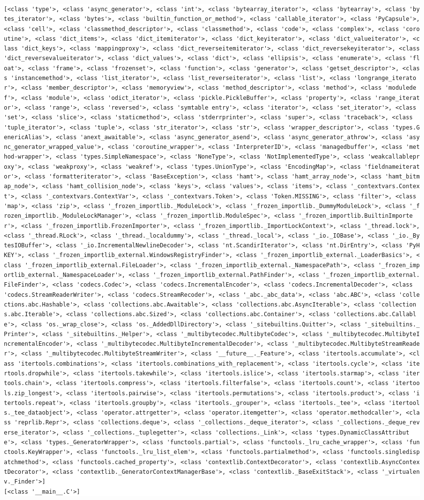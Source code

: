 ```
[<class 'type'>, <class 'async_generator'>, <class 'int'>, <class 'bytearray_iterator'>, <class 'bytearray'>, <class 'bytes_iterator'>, <class 'bytes'>, <class 'builtin_function_or_method'>, <class 'callable_iterator'>, <class 'PyCapsule'>, <class 'cell'>, <class 'classmethod_descriptor'>, <class 'classmethod'>, <class 'code'>, <class 'complex'>, <class 'coroutine'>, <class 'dict_items'>, <class 'dict_itemiterator'>, <class 'dict_keyiterator'>, <class 'dict_valueiterator'>, <class 'dict_keys'>, <class 'mappingproxy'>, <class 'dict_reverseitemiterator'>, <class 'dict_reversekeyiterator'>, <class 'dict_reversevalueiterator'>, <class 'dict_values'>, <class 'dict'>, <class 'ellipsis'>, <class 'enumerate'>, <class 'float'>, <class 'frame'>, <class 'frozenset'>, <class 'function'>, <class 'generator'>, <class 'getset_descriptor'>, <class 'instancemethod'>, <class 'list_iterator'>, <class 'list_reverseiterator'>, <class 'list'>, <class 'longrange_iterator'>, <class 'member_descriptor'>, <class 'memoryview'>, <class 'method_descriptor'>, <class 'method'>, <class 'moduledef'>, <class 'module'>, <class 'odict_iterator'>, <class 'pickle.PickleBuffer'>, <class 'property'>, <class 'range_iterator'>, <class 'range'>, <class 'reversed'>, <class 'symtable entry'>, <class 'iterator'>, <class 'set_iterator'>, <class 'set'>, <class 'slice'>, <class 'staticmethod'>, <class 'stderrprinter'>, <class 'super'>, <class 'traceback'>, <class 'tuple_iterator'>, <class 'tuple'>, <class 'str_iterator'>, <class 'str'>, <class 'wrapper_descriptor'>, <class 'types.GenericAlias'>, <class 'anext_awaitable'>, <class 'async_generator_asend'>, <class 'async_generator_athrow'>, <class 'async_generator_wrapped_value'>, <class 'coroutine_wrapper'>, <class 'InterpreterID'>, <class 'managedbuffer'>, <class 'method-wrapper'>, <class 'types.SimpleNamespace'>, <class 'NoneType'>, <class 'NotImplementedType'>, <class 'weakcallableproxy'>, <class 'weakproxy'>, <class 'weakref'>, <class 'types.UnionType'>, <class 'EncodingMap'>, <class 'fieldnameiterator'>, <class 'formatteriterator'>, <class 'BaseException'>, <class 'hamt'>, <class 'hamt_array_node'>, <class 'hamt_bitmap_node'>, <class 'hamt_collision_node'>, <class 'keys'>, <class 'values'>, <class 'items'>, <class '_contextvars.Context'>, <class '_contextvars.ContextVar'>, <class '_contextvars.Token'>, <class 'Token.MISSING'>, <class 'filter'>, <class 'map'>, <class 'zip'>, <class '_frozen_importlib._ModuleLock'>, <class '_frozen_importlib._DummyModuleLock'>, <class '_frozen_importlib._ModuleLockManager'>, <class '_frozen_importlib.ModuleSpec'>, <class '_frozen_importlib.BuiltinImporter'>, <class '_frozen_importlib.FrozenImporter'>, <class '_frozen_importlib._ImportLockContext'>, <class '_thread.lock'>, <class '_thread.RLock'>, <class '_thread._localdummy'>, <class '_thread._local'>, <class '_io._IOBase'>, <class '_io._BytesIOBuffer'>, <class '_io.IncrementalNewlineDecoder'>, <class 'nt.ScandirIterator'>, <class 'nt.DirEntry'>, <class 'PyHKEY'>, <class '_frozen_importlib_external.WindowsRegistryFinder'>, <class '_frozen_importlib_external._LoaderBasics'>, <class '_frozen_importlib_external.FileLoader'>, <class '_frozen_importlib_external._NamespacePath'>, <class '_frozen_importlib_external._NamespaceLoader'>, <class '_frozen_importlib_external.PathFinder'>, <class '_frozen_importlib_external.FileFinder'>, <class 'codecs.Codec'>, <class 'codecs.IncrementalEncoder'>, <class 'codecs.IncrementalDecoder'>, <class 'codecs.StreamReaderWriter'>, <class 'codecs.StreamRecoder'>, <class '_abc._abc_data'>, <class 'abc.ABC'>, <class 'collections.abc.Hashable'>, <class 'collections.abc.Awaitable'>, <class 'collections.abc.AsyncIterable'>, <class 'collections.abc.Iterable'>, <class 'collections.abc.Sized'>, <class 'collections.abc.Container'>, <class 'collections.abc.Callable'>, <class 'os._wrap_close'>, <class 'os._AddedDllDirectory'>, <class '_sitebuiltins.Quitter'>, <class '_sitebuiltins._Printer'>, <class '_sitebuiltins._Helper'>, <class '_multibytecodec.MultibyteCodec'>, <class '_multibytecodec.MultibyteIncrementalEncoder'>, <class '_multibytecodec.MultibyteIncrementalDecoder'>, <class '_multibytecodec.MultibyteStreamReader'>, <class '_multibytecodec.MultibyteStreamWriter'>, <class '__future__._Feature'>, <class 'itertools.accumulate'>, <class 'itertools.combinations'>, <class 'itertools.combinations_with_replacement'>, <class 'itertools.cycle'>, <class 'itertools.dropwhile'>, <class 'itertools.takewhile'>, <class 'itertools.islice'>, <class 'itertools.starmap'>, <class 'itertools.chain'>, <class 'itertools.compress'>, <class 'itertools.filterfalse'>, <class 'itertools.count'>, <class 'itertools.zip_longest'>, <class 'itertools.pairwise'>, <class 'itertools.permutations'>, <class 'itertools.product'>, <class 'itertools.repeat'>, <class 'itertools.groupby'>, <class 'itertools._grouper'>, <class 'itertools._tee'>, <class 'itertools._tee_dataobject'>, <class 'operator.attrgetter'>, <class 'operator.itemgetter'>, <class 'operator.methodcaller'>, <class 'reprlib.Repr'>, <class 'collections.deque'>, <class '_collections._deque_iterator'>, <class '_collections._deque_reverse_iterator'>, <class '_collections._tuplegetter'>, <class 'collections._Link'>, <class 'types.DynamicClassAttribute'>, <class 'types._GeneratorWrapper'>, <class 'functools.partial'>, <class 'functools._lru_cache_wrapper'>, <class 'functools.KeyWrapper'>, <class 'functools._lru_list_elem'>, <class 'functools.partialmethod'>, <class 'functools.singledispatchmethod'>, <class 'functools.cached_property'>, <class 'contextlib.ContextDecorator'>, <class 'contextlib.AsyncContextDecorator'>, <class 'contextlib._GeneratorContextManagerBase'>, <class 'contextlib._BaseExitStack'>, <class '_virtualenv._Finder'>]
[<class '__main__.C'>]

```

